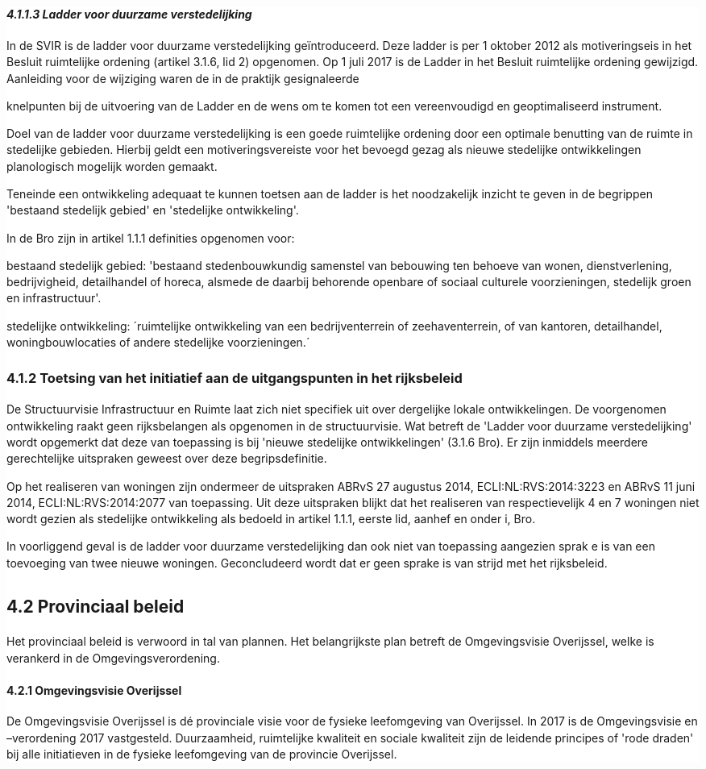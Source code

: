 #### *4.1.1.3 Ladder voor duurzame verstedelijking*

In de SVIR is de ladder voor duurzame verstedelijking geïntroduceerd. Deze ladder is per 1 oktober 2012 als motiveringseis in het Besluit ruimtelijke ordening (artikel 3.1.6, lid 2) opgenomen. Op 1 juli 2017 is de Ladder in het Besluit ruimtelijke ordening gewijzigd. Aanleiding voor de wijziging waren de in de praktijk gesignaleerde

knelpunten bij de uitvoering van de Ladder en de wens om te komen tot een vereenvoudigd en geoptimaliseerd instrument.

Doel van de ladder voor duurzame verstedelijking is een goede ruimtelijke ordening door een optimale benutting van de ruimte in stedelijke gebieden. Hierbij geldt een motiveringsvereiste voor het bevoegd gezag als nieuwe stedelijke ontwikkelingen planologisch mogelijk worden gemaakt.

Teneinde een ontwikkeling adequaat te kunnen toetsen aan de ladder is het noodzakelijk inzicht te geven in de begrippen 'bestaand stedelijk gebied' en 'stedelijke ontwikkeling'.

In de Bro zijn in artikel 1.1.1 definities opgenomen voor:

bestaand stedelijk gebied: 'bestaand stedenbouwkundig samenstel van bebouwing ten behoeve van wonen, dienstverlening, bedrijvigheid, detailhandel of horeca, alsmede de daarbij behorende openbare of sociaal culturele voorzieningen, stedelijk groen en infrastructuur'.

stedelijke ontwikkeling: ´ruimtelijke ontwikkeling van een bedrijventerrein of zeehaventerrein, of van kantoren, detailhandel, woningbouwlocaties of andere stedelijke voorzieningen.´

### **4.1.2 Toetsing van het initiatief aan de uitgangspunten in het rijksbeleid**

De Structuurvisie Infrastructuur en Ruimte laat zich niet specifiek uit over dergelijke lokale ontwikkelingen. De voorgenomen ontwikkeling raakt geen rijksbelangen als opgenomen in de structuurvisie. Wat betreft de 'Ladder voor duurzame verstedelijking' wordt opgemerkt dat deze van toepassing is bij 'nieuwe stedelijke ontwikkelingen' (3.1.6 Bro). Er zijn inmiddels meerdere gerechtelijke uitspraken geweest over deze begripsdefinitie.

Op het realiseren van woningen zijn ondermeer de uitspraken ABRvS 27 augustus 2014, ECLI:NL:RVS:2014:3223 en ABRvS 11 juni 2014, ECLI:NL:RVS:2014:2077 van toepassing. Uit deze uitspraken blijkt dat het realiseren van respectievelijk 4 en 7 woningen niet wordt gezien als stedelijke ontwikkeling als bedoeld in artikel 1.1.1, eerste lid, aanhef en onder i, Bro.

In voorliggend geval is de ladder voor duurzame verstedelijking dan ook niet van toepassing aangezien sprak e is van een toevoeging van twee nieuwe woningen. Geconcludeerd wordt dat er geen sprake is van strijd met het rijksbeleid.

## <span id="page-17-0"></span>**4.2 Provinciaal beleid**

Het provinciaal beleid is verwoord in tal van plannen. Het belangrijkste plan betreft de Omgevingsvisie Overijssel, welke is verankerd in de Omgevingsverordening.

#### **4.2.1 Omgevingsvisie Overijssel**

De Omgevingsvisie Overijssel is dé provinciale visie voor de fysieke leefomgeving van Overijssel. In 2017 is de Omgevingsvisie en –verordening 2017 vastgesteld. Duurzaamheid, ruimtelijke kwaliteit en sociale kwaliteit zijn de leidende principes of 'rode draden' bij alle initiatieven in de fysieke leefomgeving van de provincie Overijssel.
